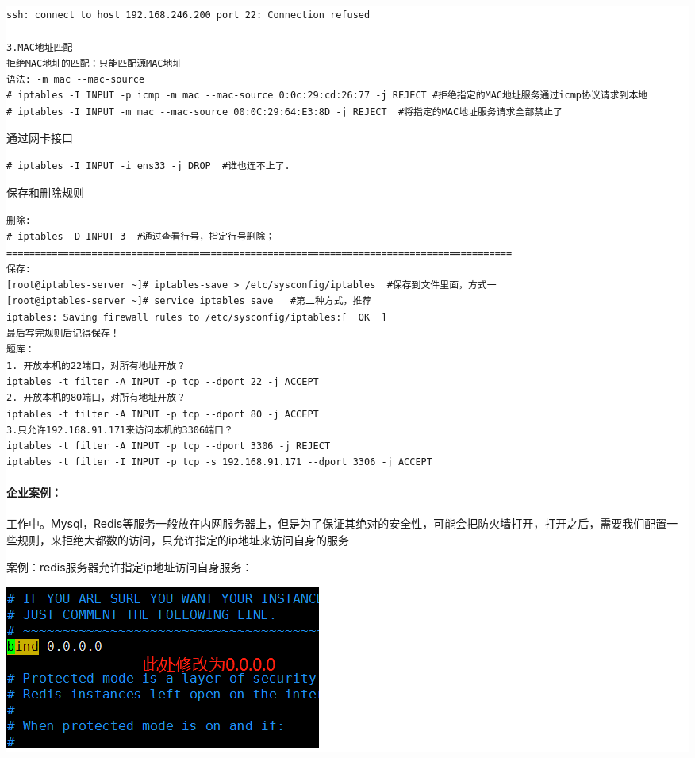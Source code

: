 ```shell
ssh: connect to host 192.168.246.200 port 22: Connection refused

3.MAC地址匹配
拒绝MAC地址的匹配：只能匹配源MAC地址
语法: -m mac --mac-source
# iptables -I INPUT -p icmp -m mac --mac-source 0:0c:29:cd:26:77 -j REJECT #拒绝指定的MAC地址服务通过icmp协议请求到本地
# iptables -I INPUT -m mac --mac-source 00:0C:29:64:E3:8D -j REJECT  #将指定的MAC地址服务请求全部禁止了
```



通过网卡接口

```shell
# iptables -I INPUT -i ens33 -j DROP  #谁也连不上了.
```



保存和删除规则

```shell
删除:
# iptables -D INPUT 3  #通过查看行号，指定行号删除；   
=========================================================================================
保存:
[root@iptables-server ~]# iptables-save > /etc/sysconfig/iptables  #保存到文件里面，方式一
[root@iptables-server ~]# service iptables save   #第二种方式，推荐
iptables: Saving firewall rules to /etc/sysconfig/iptables:[  OK  ]
最后写完规则后记得保存！
题库：
1. 开放本机的22端口，对所有地址开放？
iptables -t filter -A INPUT -p tcp --dport 22 -j ACCEPT
2. 开放本机的80端口，对所有地址开放？
iptables -t filter -A INPUT -p tcp --dport 80 -j ACCEPT
3.只允许192.168.91.171来访问本机的3306端口？
iptables -t filter -A INPUT -p tcp --dport 3306 -j REJECT
iptables -t filter -I INPUT -p tcp -s 192.168.91.171 --dport 3306 -j ACCEPT
```

#### 企业案例：

工作中。Mysql，Redis等服务一般放在内网服务器上，但是为了保证其绝对的安全性，可能会把防火墙打开，打开之后，需要我们配置一些规则，来拒绝大都数的访问，只允许指定的ip地址来访问自身的服务



案例：redis服务器允许指定ip地址访问自身服务：

![img](assets/企业级iptalbes/1570370350312.png)
